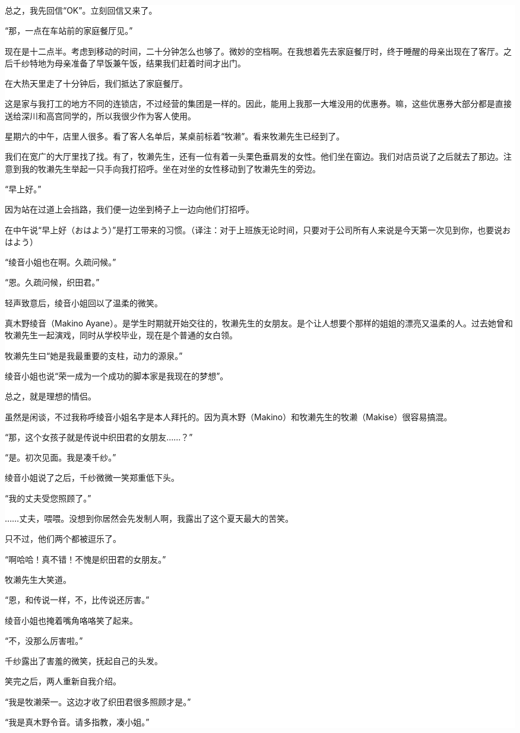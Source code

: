 总之，我先回信“OK”。立刻回信又来了。

“那，一点在车站前的家庭餐厅见。”

现在是十二点半。考虑到移动的时间，二十分钟怎么也够了。微妙的空档啊。在我想着先去家庭餐厅时，终于睡醒的母亲出现在了客厅。之后千纱特地为母亲准备了早饭兼午饭，结果我们赶着时间才出门。

在大热天里走了十分钟后，我们抵达了家庭餐厅。

这是家与我打工的地方不同的连锁店，不过经营的集团是一样的。因此，能用上我那一大堆没用的优惠券。嘛，这些优惠券大部分都是直接送给深川和高宫同学的，所以我很少作为客人使用。

星期六的中午，店里人很多。看了客人名单后，某桌前标着“牧濑”。看来牧濑先生已经到了。

我们在宽广的大厅里找了找。有了，牧濑先生，还有一位有着一头栗色垂肩发的女性。他们坐在窗边。我们对店员说了之后就去了那边。注意到我的牧濑先生举起一只手向我打招呼。坐在对坐的女性移动到了牧濑先生的旁边。

“早上好。”

因为站在过道上会挡路，我们便一边坐到椅子上一边向他们打招呼。

在中午说“早上好（おはよう）”是打工带来的习惯。（译注：对于上班族无论时间，只要对于公司所有人来说是今天第一次见到你，也要说おはよう）

“绫音小姐也在啊。久疏问候。”

“恩。久疏问候，织田君。”

轻声致意后，绫音小姐回以了温柔的微笑。

真木野绫音（Makino Ayane）。是学生时期就开始交往的，牧濑先生的女朋友。是个让人想要个那样的姐姐的漂亮又温柔的人。过去她曾和牧濑先生一起演戏，同时从学校毕业，现在是个普通的女白领。

牧濑先生曰“她是我最重要的支柱，动力的源泉。”

绫音小姐也说“荣一成为一个成功的脚本家是我现在的梦想”。

总之，就是理想的情侣。

虽然是闲谈，不过我称呼绫音小姐名字是本人拜托的。因为真木野（Makino）和牧濑先生的牧濑（Makise）很容易搞混。

“那，这个女孩子就是传说中织田君的女朋友……？”

“是。初次见面。我是凑千纱。”

绫音小姐说了之后，千纱微微一笑郑重低下头。

“我的丈夫受您照顾了。”

……丈夫，喂喂。没想到你居然会先发制人啊，我露出了这个夏天最大的苦笑。

只不过，他们两个都被逗乐了。

“啊哈哈！真不错！不愧是织田君的女朋友。”

牧濑先生大笑道。

“恩，和传说一样，不，比传说还厉害。”

绫音小姐也掩着嘴角咯咯笑了起来。

“不，没那么厉害啦。”

千纱露出了害羞的微笑，抚起自己的头发。

笑完之后，两人重新自我介绍。

“我是牧濑荣一。这边才收了织田君很多照顾才是。”

“我是真木野令音。请多指教，凑小姐。”
